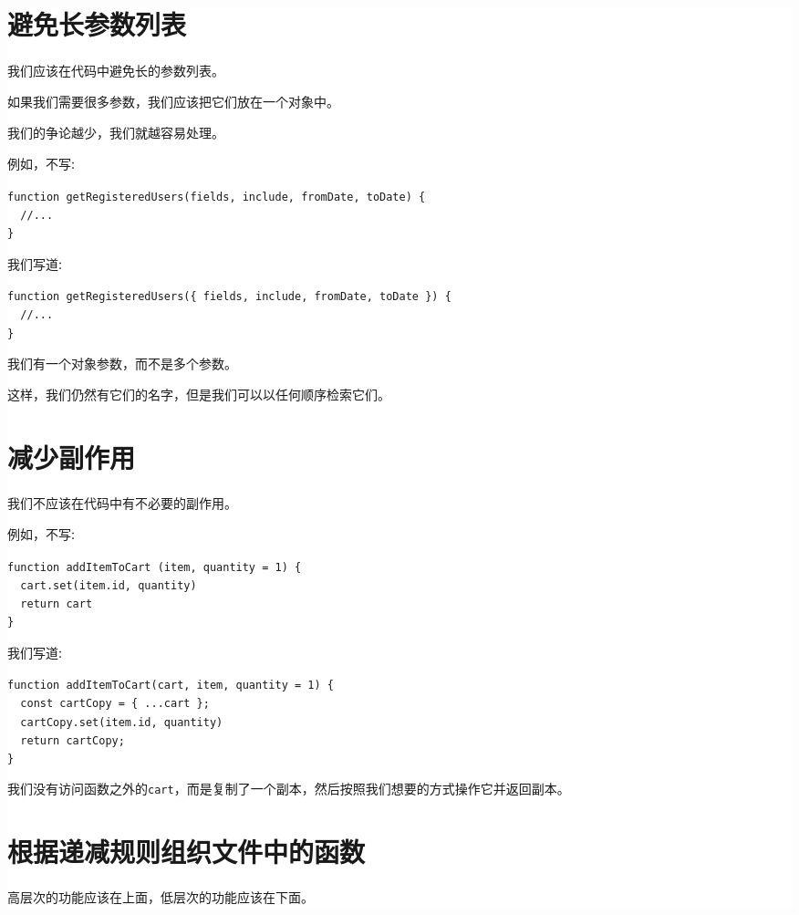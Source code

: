 # 避免长参数列表

我们应该在代码中避免长的参数列表。

如果我们需要很多参数，我们应该把它们放在一个对象中。

我们的争论越少，我们就越容易处理。

例如，不写:

```
function getRegisteredUsers(fields, include, fromDate, toDate) { 
  //...
}
```

我们写道:

```
function getRegisteredUsers({ fields, include, fromDate, toDate }) { 
  //...
}
```

我们有一个对象参数，而不是多个参数。

这样，我们仍然有它们的名字，但是我们可以以任何顺序检索它们。

# 减少副作用

我们不应该在代码中有不必要的副作用。

例如，不写:

```
function addItemToCart (item, quantity = 1) {
  cart.set(item.id, quantity)
  return cart
}
```

我们写道:

```
function addItemToCart(cart, item, quantity = 1) {
  const cartCopy = { ...cart };
  cartCopy.set(item.id, quantity)
  return cartCopy;
}
```

我们没有访问函数之外的`cart`，而是复制了一个副本，然后按照我们想要的方式操作它并返回副本。

# 根据递减规则组织文件中的函数

高层次的功能应该在上面，低层次的功能应该在下面。
